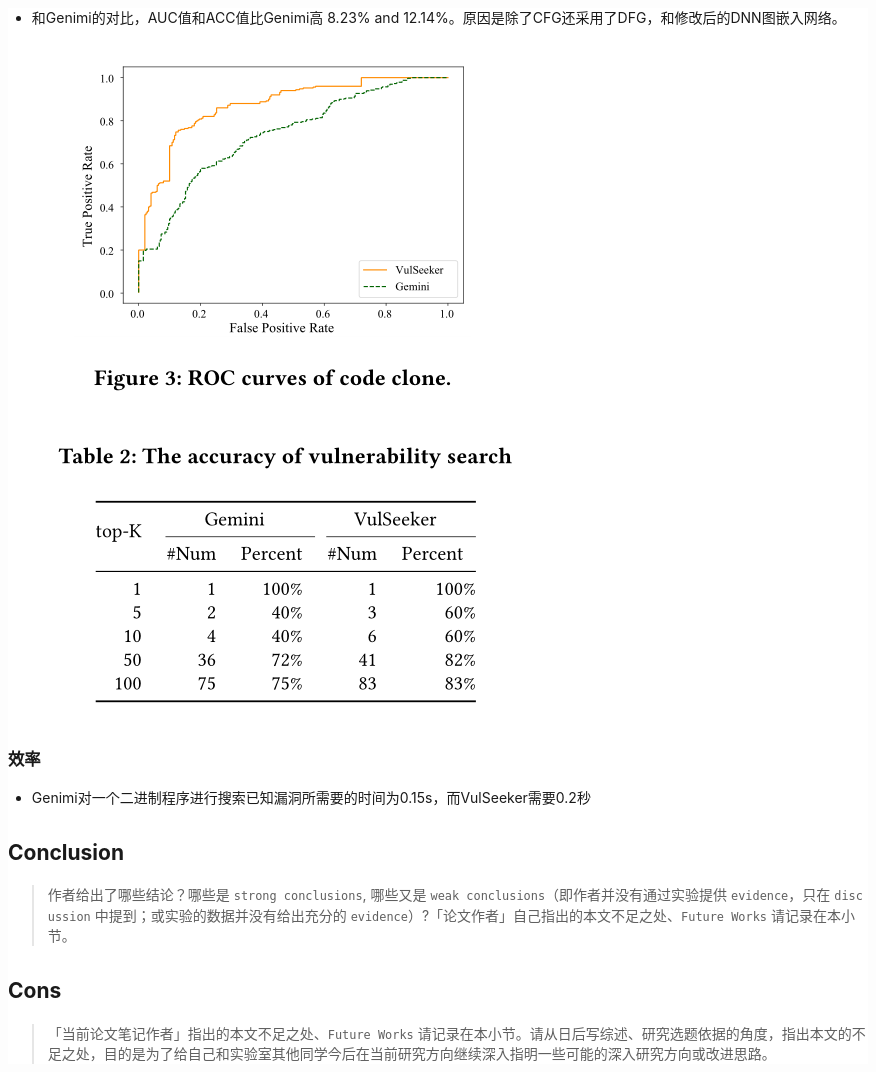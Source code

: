 - 和Genimi的对比，AUC值和ACC值比Genimi高 8.23% and 12.14%。原因是除了CFG还采用了DFG，和修改后的DNN图嵌入网络。

  ![ ](images/ROC.png)

  ![ ](images/准确率.png)

### 效率

- Genimi对一个二进制程序进行搜索已知漏洞所需要的时间为0.15s，而VulSeeker需要0.2秒

## Conclusion

> 作者给出了哪些结论？哪些是 `strong conclusions`, 哪些又是 `weak conclusions`（即作者并没有通过实验提供 `evidence`，只在 `discussion` 中提到；或实验的数据并没有给出充分的 `evidence`）?「论文作者」自己指出的本文不足之处、`Future Works` 请记录在本小节。

## Cons

> 「当前论文笔记作者」指出的本文不足之处、`Future Works` 请记录在本小节。请从日后写综述、研究选题依据的角度，指出本文的不足之处，目的是为了给自己和实验室其他同学今后在当前研究方向继续深入指明一些可能的深入研究方向或改进思路。
